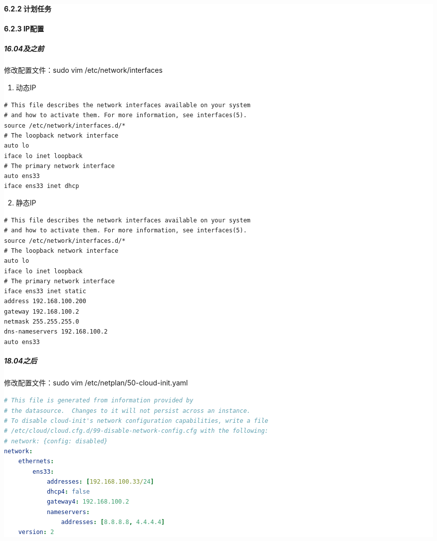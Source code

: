 #### 6.2.2 计划任务



#### 6.2.3 IP配置

##### 16.04及之前

修改配置文件：sudo vim /etc/network/interfaces

1. 动态IP

```properties
# This file describes the network interfaces available on your system
# and how to activate them. For more information, see interfaces(5).
source /etc/network/interfaces.d/*
# The loopback network interface
auto lo
iface lo inet loopback
# The primary network interface
auto ens33
iface ens33 inet dhcp
```

2. 静态IP

```properties
# This file describes the network interfaces available on your system
# and how to activate them. For more information, see interfaces(5).
source /etc/network/interfaces.d/*
# The loopback network interface
auto lo
iface lo inet loopback
# The primary network interface
iface ens33 inet static
address 192.168.100.200
gateway 192.168.100.2
netmask 255.255.255.0
dns-nameservers 192.168.100.2
auto ens33
```

##### 18.04之后

修改配置文件：sudo vim /etc/netplan/50-cloud-init.yaml

```yaml
# This file is generated from information provided by
# the datasource.  Changes to it will not persist across an instance.
# To disable cloud-init's network configuration capabilities, write a file
# /etc/cloud/cloud.cfg.d/99-disable-network-config.cfg with the following:
# network: {config: disabled}
network:
    ethernets:
        ens33:
            addresses: [192.168.100.33/24]
            dhcp4: false
            gateway4: 192.168.100.2
            nameservers: 
                addresses: [8.8.8.8, 4.4.4.4]
    version: 2
```
